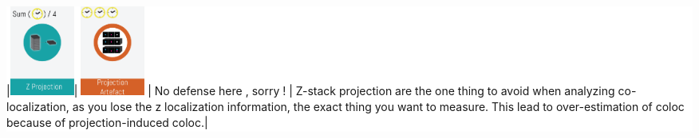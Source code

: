 |<img src="https://github.com/BIOP/coloc/blob/main/resources/cards/3-Analysis_cards_projections-r.png" title="proj" width="80" align="bottom">| <img src="https://github.com/BIOP/coloc/blob/main/resources/cards/review/4-Details_Issues_cards_ProjArtefact_issue-R.png" title="DeconvArtefact" width="80" align="bottom">  | No defense here , sorry ! | Z-stack projection are the one thing to avoid when analyzing co-localization, as you lose the z localization information, the exact thing you want to measure. This lead to over-estimation of coloc because of projection-induced coloc.|